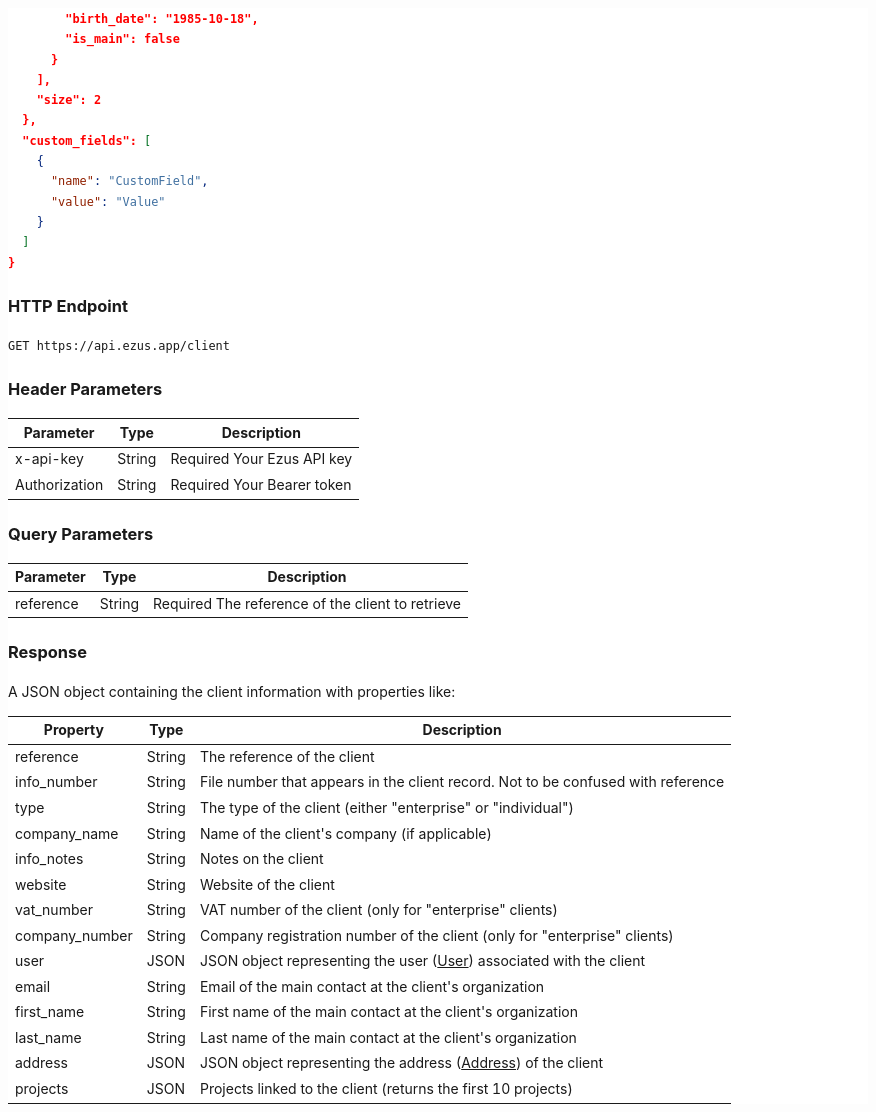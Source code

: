 ```json
        "birth_date": "1985-10-18",
        "is_main": false
      }
    ],
    "size": 2
  },
  "custom_fields": [
    {
      "name": "CustomField",
      "value": "Value"
    }
  ]
}
```

### HTTP Endpoint

`GET https://api.ezus.app/client`

### Header Parameters

| Parameter     | Type   | Description                                                                 |
| ------------- | ------ | --------------------------------------------------------------------------- |
| x-api-key     | String | <span class="label label-red float-right">Required</span> Your Ezus API key |
| Authorization | String | <span class="label label-red float-right">Required</span> Your Bearer token |

### Query Parameters

| Parameter | Type   | Description                                                                                       |
| --------- | ------ | ------------------------------------------------------------------------------------------------- |
| reference | String | <span class="label label-red float-right">Required</span> The reference of the client to retrieve |

### Response

A JSON object containing the client information with properties like:

| Property       | Type   | Description                                                                      |
| -------------- | ------ | -------------------------------------------------------------------------------- |
| reference      | String | The reference of the client                                                      |
| info_number    | String | File number that appears in the client record. Not to be confused with reference |
| type           | String | The type of the client (either "enterprise" or "individual")                     |
| company_name   | String | Name of the client's company (if applicable)                                     |
| info_notes     | String | Notes on the client                                                              |
| website        | String | Website of the client                                                            |
| vat_number     | String | VAT number of the client (only for "enterprise" clients)                         |
| company_number | String | Company registration number of the client (only for "enterprise" clients)        |
| user           | JSON   | JSON object representing the user ([User](#user)) associated with the client     |
| email          | String | Email of the main contact at the client's organization                           |
| first_name     | String | First name of the main contact at the client's organization                      |
| last_name      | String | Last name of the main contact at the client's organization                       |
| address        | JSON   | JSON object representing the address ([Address](#address)) of the client         |
| projects       | JSON   | Projects linked to the client (returns the first 10 projects)                    |